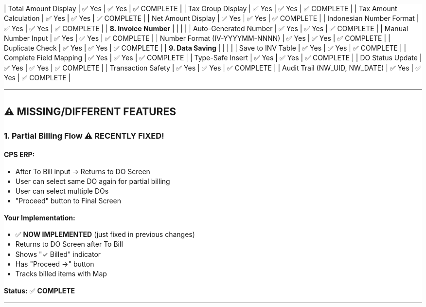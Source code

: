 | Total Amount Display | ✅ Yes | ✅ Yes | ✅ COMPLETE |
| Tax Group Display | ✅ Yes | ✅ Yes | ✅ COMPLETE |
| Tax Amount Calculation | ✅ Yes | ✅ Yes | ✅ COMPLETE |
| Net Amount Display | ✅ Yes | ✅ Yes | ✅ COMPLETE |
| Indonesian Number Format | ✅ Yes | ✅ Yes | ✅ COMPLETE |
| **8. Invoice Number** | | | |
| Auto-Generated Number | ✅ Yes | ✅ Yes | ✅ COMPLETE |
| Manual Number Input | ✅ Yes | ✅ Yes | ✅ COMPLETE |
| Number Format (IV-YYYYMM-NNNN) | ✅ Yes | ✅ Yes | ✅ COMPLETE |
| Duplicate Check | ✅ Yes | ✅ Yes | ✅ COMPLETE |
| **9. Data Saving** | | | |
| Save to INV Table | ✅ Yes | ✅ Yes | ✅ COMPLETE |
| Complete Field Mapping | ✅ Yes | ✅ Yes | ✅ COMPLETE |
| Type-Safe Insert | ✅ Yes | ✅ Yes | ✅ COMPLETE |
| DO Status Update | ✅ Yes | ✅ Yes | ✅ COMPLETE |
| Transaction Safety | ✅ Yes | ✅ Yes | ✅ COMPLETE |
| Audit Trail (NW_UID, NW_DATE) | ✅ Yes | ✅ Yes | ✅ COMPLETE |

---

## ⚠️ **MISSING/DIFFERENT FEATURES**

### **1. Partial Billing Flow** ⚠️ **RECENTLY FIXED!**

**CPS ERP:**
- After To Bill input → Returns to DO Screen
- User can select same DO again for partial billing
- User can select multiple DOs
- "Proceed" button to Final Screen

**Your Implementation:**
- ✅ **NOW IMPLEMENTED** (just fixed in previous changes)
- Returns to DO Screen after To Bill
- Shows "✓ Billed" indicator
- Has "Proceed →" button
- Tracks billed items with Map

**Status:** ✅ **COMPLETE**

---
